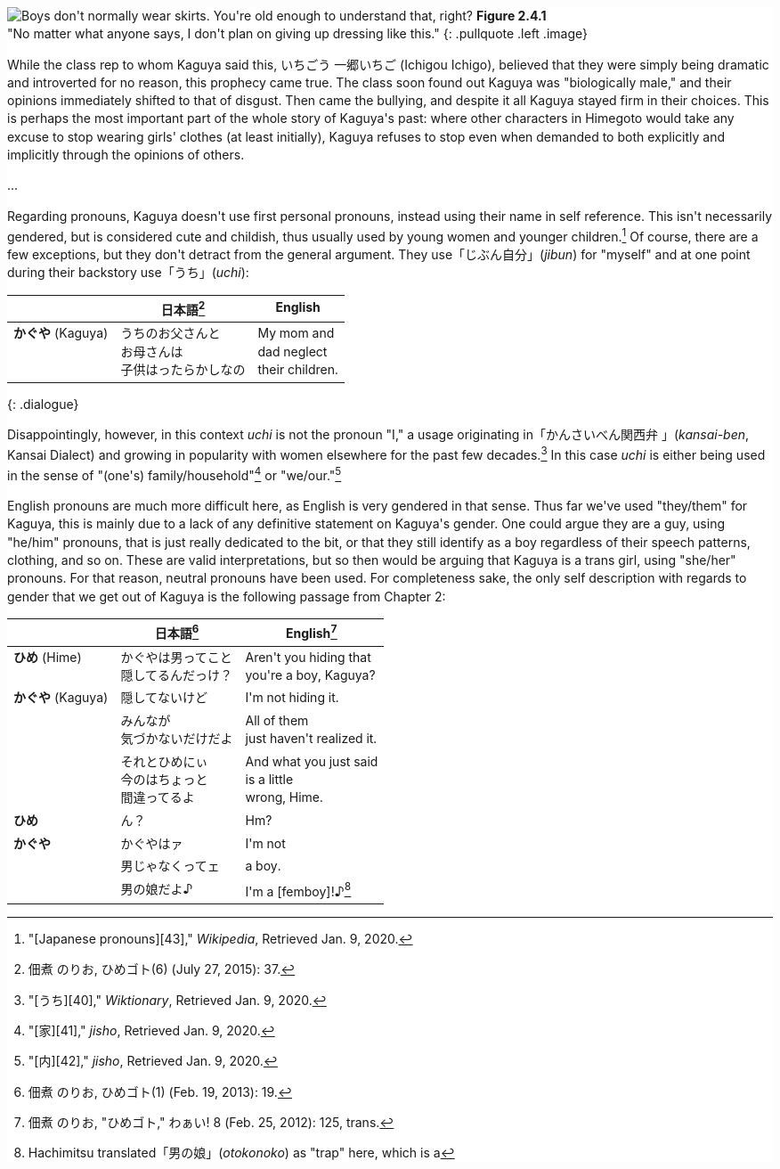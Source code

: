 ![Boys don't normally wear skirts. You're old enough to understand that,
right?](/assets/img/manga/skirts.jpg)
**Figure 2.4.1**<br/>
"No matter what anyone says, I don't plan on giving up dressing like this."
{: .pullquote .left .image}

While the class rep to whom Kaguya said this, <ruby><rtc>いちごう</rtc>
<rbc>一郷</rbc></ruby>いちご (Ichigou Ichigo), believed that they were simply
being dramatic and introverted for no reason, this prophecy came true. The class
soon found out Kaguya was "biologically male," and their opinions immediately
shifted to that of disgust. Then came the bullying, and despite it all Kaguya
stayed firm in their choices. This is perhaps the most important part of the
whole story of Kaguya's past: where other characters in Himegoto would take any
excuse to stop wearing girls' clothes (at least initially), Kaguya refuses to
stop even when demanded to both explicitly and implicitly through the opinions
of others.

...

Regarding pronouns, Kaguya doesn't use first personal pronouns, instead using
their name in self reference. This isn't necessarily gendered, but is considered
cute and childish, thus usually used by young women and younger children.[^39]
Of course, there are a few exceptions, but they don't detract from the general
argument. They use「<ruby><rtc>じぶん</rtc><rbc>自分</rbc></ruby>」(_jibun_) for
"myself" and at one point during their backstory use「うち」(_uchi_):

[^39]:  "[Japanese pronouns][43]," _Wikipedia_, Retrieved Jan. 9, 2020.

||日本語[^38]|English|
|---|---|---|
**かぐや** (Kaguya)|うちのお父さんと<br/>お母さんは<br/>子供はったらかしなの|My mom and<br/>dad neglect<br/>their children.
{: .dialogue}

[^38]:  佃煮 のりお, ひめゴト(6) (July 27, 2015): 37.

Disappointingly, however, in this context _uchi_ is not the pronoun "I," a usage
originating in「<ruby><rtc>かんさいべん</rtc><rbc>関西弁</rbc>
</ruby>」(_kansai-ben_, Kansai Dialect) and growing in popularity with women
elsewhere for the past few decades.[^35] In this case _uchi_ is either being
used in the sense of "(one's) family/household"[^36] or "we/our."[^37]

[^35]:  "[うち][40]," _Wiktionary_, Retrieved Jan. 9, 2020.

[^36]:  "[家][41]," _jisho_, Retrieved Jan. 9, 2020.

[^37]:  "[内][42]," _jisho_, Retrieved Jan. 9, 2020.

English pronouns are much more difficult here, as English is very gendered in
that sense. Thus far we've used "they/them" for Kaguya, this is mainly due to a
lack of any definitive statement on Kaguya's gender. One could argue they are a
guy, using "he/him" pronouns, that is just really dedicated to the bit, or that
they still identify as a boy regardless of their speech patterns, clothing, and
so on. These are valid interpretations, but so then would be arguing that
Kaguya is a trans girl, using "she/her" pronouns. For that reason, neutral
pronouns have been used. For completeness sake, the only self description with
regards to gender that we get out of Kaguya is the following passage from
Chapter 2:

||日本語[^41]|English[^40]|
|---|---|---|
|**ひめ** (Hime)|かぐやは男ってこと<br/>隠してるんだっけ？|Aren't you hiding that<br/>you're a boy, Kaguya?
|**かぐや** (Kaguya)|隠してないけど|I'm not hiding it.
||みんなが<br/>気づかないだけだよ|All of them<br/>just haven't realized it.
||それとひめにぃ<br/>今のはちょっと<br/>間違ってるよ|And what you just said<br/>is a little<br/>wrong, Hime.
|**ひめ**|ん？|Hm?
|**かぐや**|かぐやはァ|I'm not
||男じゃなくってェ|a boy.
||男の娘だよ♪|I'm a [femboy]!♪[^42]

[^33]:  I do have a PayPal, but I won't list it publicly as it uses my legal
[^15]:  "[ネカマ][21]," _Wikipedia_, Retrieved Jan. 5, 2020.
[^12]:  "[御釜][18]," _jisho_, Retrieved Jan. 5, 2020.
[^13]:  "[日本におけるLGBTの権利][19]," _Wikipedia_, Retrieved Jan. 5, 2020.
[^14]:  "[お釜][20]," _Wiktionary_, Retrieved Jan. 5, 2020.
[^16]:  "[お釜を掘る][22]," _jisho_, Retrieved Jan. 5, 2020.
[^17]:  "[鍋][23]," _jisho_, Retrieved Jan. 5, 2020.
[^18]:  "[鍋釜][24]," _jisho_, Retrieved Jan. 5, 2020.
[^45]:  This is honestly more likely a joke, not totally implausible but given
[^23]:  "[okama オカマ][29]," _Japanese with Anime_, Retrieved Jan. 5, 2020.
[^19]:  "[菊][25]," _Wiktionary_, Retrieved Jan. 5, 2020.
[^21]:  "[陰間][27]," _jisho_, Retrieved Jan. 5, 2020.
[^22]:  Fun fact, 陰間 (_yīnjiān_), simplified as 阴间, is a Chinese term for
[^20]:  "[オカマ][26]," ニコニコ大百科, Retrieved Jan. 5, 2020.
[^24]:  "[Kabuki][30]," _Wikipedia_, Retrieved Jan. 5, 2020.
[^25]:  "[歌舞伎][31]," _Wikipedia_, Retrieved Jan. 5, 2020.
[^26]:  "[間][32]," _jisho_, Retrieved Jan. 5, 2020.
[^27]:  "[陰][33]," _jisho_, Retrieved Jan. 5, 2020.
[^28]:  "[陰間][34]," _Wikipedia_, Retrieved Jan. 5, 2020.
[^46]:  "[おかま][44]," _Wikipedia_, Retrieved Jan. 13, 2020.
[^47]:  Brad Stephenson, "[Japanese Words That English Speakers Get Wrong][45],"
[^48]:  "[BL, "Okama", and gay stereotypes in animanga][46]," _satans-tiddies_,
[^49]:  "[保毛尾田保毛男][47]," ピクシブ百科事典, Retrieved Jan. 14, 2020.
[^50]:  "[「保毛尾田保毛男」批判に、フジ・宮内社長が謝罪][48]," _Huffington
[^44]:  Please keep this abbreviation in mind, it will come up a few times
[^2]:   It's a silly joke but let me have it, please. おねがい!
[^5]:   "[異][13]," _jisho_, Retrieved Jan. 1, 2020.
[^7]:   "[性][14]," _jisho_, Retrieved Jan. 1, 2020.
[^6]:   This is particularly aggravating to me, the author, as I wholeheartedly
[^43]:  I transcribed this all myself, I'll say this a few times in the notes
[^51]:  Some of these lines were well past my ability to parse out by
[^41]:  佃煮 のりお, ひめゴト(1) (Feb. 19, 2013): 19.
[^40]:  佃煮 のりお, "ひめゴト," わぁい! 8 (Feb. 25, 2012): 125, trans.
[^42]:  Hachimitsu translated「男の娘」(_otokonoko_) as "trap" here, which is a
[^31]:  "[┌(┌^o^)┐ホモォ...][37]," ニコニコ大百科, Retrieved Jan. 8, 2020.
[^32]:  "[Yaoi fandom][38]," _Wikipedia_, Retrieved Jan. 8, 2020.
[^55]:  Partial credit for the translation goes to [khiwatari][49], their
[^1]:   "[otokonoko 男の娘][3]," _Japanese with Anime_, Feb. 2, 2018.
[^3]:   This whole section's a bit of a mess. They essentially argue that unless
[^30]:  A number of ellipses were trimmed from this statement for readability
[^8]:   ゑむ, "ひみつの悪魔ちゃん," わぁい! 1 (Apr. 24, 2010), trans. Soba-Scans.
[^10]:  This was transcribed by 海, without the aid of _furigana_ in the scans.
[^11]:  These characters probably have names, but honestly who cares.
[^9]:   ゑむ, "ひみつの悪魔ちゃん," わぁい! 3 (Oct. 25, 2010), trans. Soba-Scans.
[^52]:  This translation is... odd. It's used as a subtitle in the anime and as
[^54]:  The Japanese lines for this were taken from the web novel not the light
[^53]:  Tanya's past incarnation is never given a name, so I'm just using the
[^4]: It's free to read but you do need to have a ニコニコ (_niconico_) account.
[^29]:  I'm not fluent in Japanese and I'm definitely not a translator, but the
[^34]:  「不可解」can be translated a few ways here:
[1]:    https://www.pixiv.net/en/tags/%E7%94%B7%E3%81%AE%E5%A8%98/artworks?s_mode=s_tag
[2]:    https://nhentai.net/tag/tomgirl/
[3]:    https://www.japanesewithanime.com/2018/02/otokonoko.html
[4]:    https://www.japanesewithanime.com/
[5]:    https://www.japanesewithanime.com/2018/02/gender-bender-terms.html
[6]:    https://www.japanesewithanime.com/2018/02/otokonoko.html#offensiveness
[7]:    https://seiga.nicovideo.jp/comic/34125
[8]:    https://mangadex.org/group/3869/kuso-madao-scanlation
[9]:    https://cclawtranslations.com/
[10]:   https://mangadex.org/title/22526/succubus-ni-tensei-shita-node-milk-wo-shiborimasu
[11]:   http://mypage.syosetu.com/596787/
[12]:   http://moutaberemasen.web.fc2.com/
[13]:   https://jisho.org/word/%E7%95%B0
[14]:   https://jisho.org/word/%E6%80%A7-1
[15]:   https://tvtropes.org/pmwiki/pmwiki.php/Manga/TheSecretDevilChan
[16]:   https://tvtropes.org/pmwiki/pmwiki.php/Main/BlueAndOrangeMorality
[17]:   https://tvtropes.org/pmwiki/pmwiki.php/Main/UnsettlingGenderReveal
[18]:   https://jisho.org/word/%E5%BE%A1%E9%87%9C
[19]:   https://ja.wikipedia.org/wiki/%E6%97%A5%E6%9C%AC%E3%81%AB%E3%81%8A%E3%81%91%E3%82%8BLGBT%E3%81%AE%E6%A8%A9%E5%88%A9#%E8%94%91%E7%A7%B0%E3%80%8C%E3%82%AA%E3%82%AB%E3%83%9E%E3%80%8D%E3%82%92%E5%B7%A1%E3%81%A3%E3%81%A6
[20]:   https://en.wiktionary.org/wiki/%E3%81%8A%E9%87%9C#Japanese
[21]:   https://ja.wikipedia.org/wiki/%E3%83%8D%E3%82%AB%E3%83%9E
[22]:   https://jisho.org/search/%E3%81%8A%E9%87%9C%E3%82%92%E6%8E%98%E3%82%8B
[23]:   https://jisho.org/search/%E9%8D%8B
[24]:   https://jisho.org/search/%E9%8D%8B%E9%87%9C
[25]:   https://en.wiktionary.org/wiki/%E8%8F%8A
[26]:   https://dic.nicovideo.jp/a/%E3%82%AA%E3%82%AB%E3%83%9E
[27]:   https://jisho.org/word/%E9%99%B0%E9%96%93
[28]:   https://en.wiktionary.org/wiki/%E9%99%B0%E9%96%93
[29]:   https://www.japanesewithanime.com/2018/02/okama.html
[30]:   https://en.wikipedia.org/wiki/Kabuki
[31]:   https://ja.wikipedia.org/wiki/%E6%AD%8C%E8%88%9E%E4%BC%8E
[32]:   https://jisho.org/word/%E9%96%93
[33]:   https://jisho.org/word/%E9%99%B0-1
[34]:   https://ja.wikipedia.org/wiki/%E9%99%B0%E9%96%93
[35]:   http://ykservices.com/english/
[36]:   https://www.nicovideo.jp/watch/sm17570465
[37]:   https://dic.nicovideo.jp/a/%E2%94%8C%28%E2%94%8C%5Eo%5E%29%E2%94%90%E3%83%9B%E3%83%A2%E3%82%A9...
[38]:   https://en.wikipedia.org/wiki/Yaoi_fandom#Fujoshi_and_Fudanshi
[39]:   https://jisho.org/word/%E4%B8%8D%E5%8F%AF%E8%A7%A3
[40]:   https://en.wiktionary.org/wiki/%E3%81%86%E3%81%A1
[41]:   https://jisho.org/word/%E5%AE%B6-1
[42]:   https://jisho.org/word/%E5%86%85
[43]:   https://en.wikipedia.org/wiki/Japanese_pronouns
[44]:   https://ja.wikipedia.org/wiki/%E3%81%8A%E3%81%8B%E3%81%BE
[45]:   https://www.liveabout.com/japanese-words-otaku-gets-wrong-144776
[46]:   https://satans-tiddies.tumblr.com/post/174413663441/bl-okama-and-gay-stereotypes-in-animanga
[47]:   https://dic.pixiv.net/a/%E4%BF%9D%E6%AF%9B%E5%B0%BE%E7%94%B0%E4%BF%9D%E6%AF%9B%E7%94%B7
[48]:   https://www.huffingtonpost.jp/entry/fuji-tv_jp_5c5d4bd2e4b0974f75b12cff
[49]:   https://khiwatari.tumblr.com/
[50]:   https://khiwatari.tumblr.com/post/142051042353
